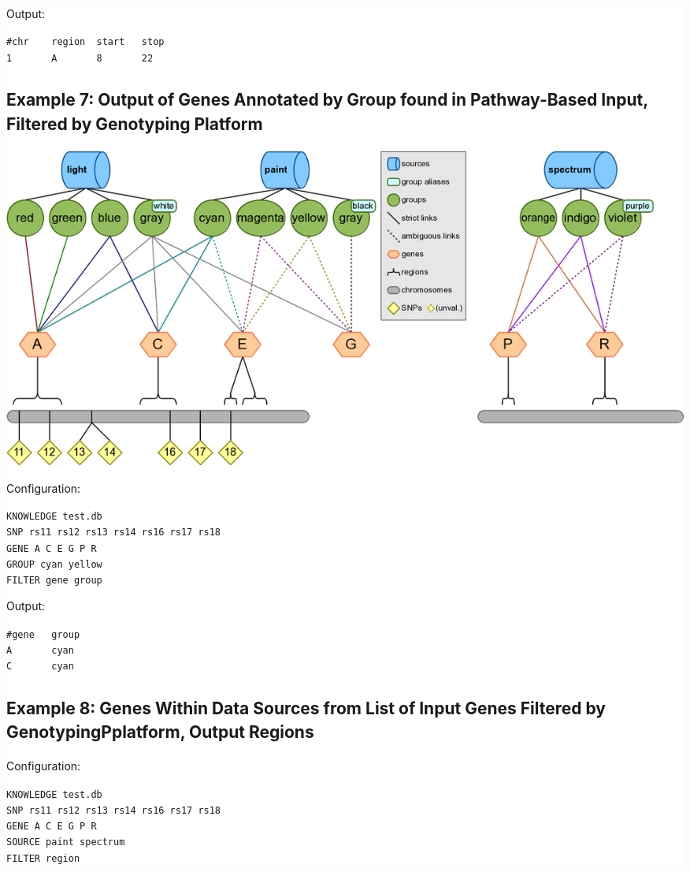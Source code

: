 Output:
```
#chr    region  start   stop
1       A       8       22
```

## Example 7: Output of Genes Annotated by Group found in Pathway-Based Input, Filtered by Genotyping Platform

![simulated-filter-annotate](../images/simulated-knowledge/simulated-filter_then_annotate-example07.png)

Configuration:
```
KNOWLEDGE test.db
SNP rs11 rs12 rs13 rs14 rs16 rs17 rs18
GENE A C E G P R
GROUP cyan yellow
FILTER gene group
```

Output:
```
#gene   group
A       cyan
C       cyan
```

## Example 8: Genes Within Data Sources from List of Input Genes Filtered by GenotypingPplatform, Output Regions
Configuration:
```
KNOWLEDGE test.db
SNP rs11 rs12 rs13 rs14 rs16 rs17 rs18
GENE A C E G P R
SOURCE paint spectrum
FILTER region
```
